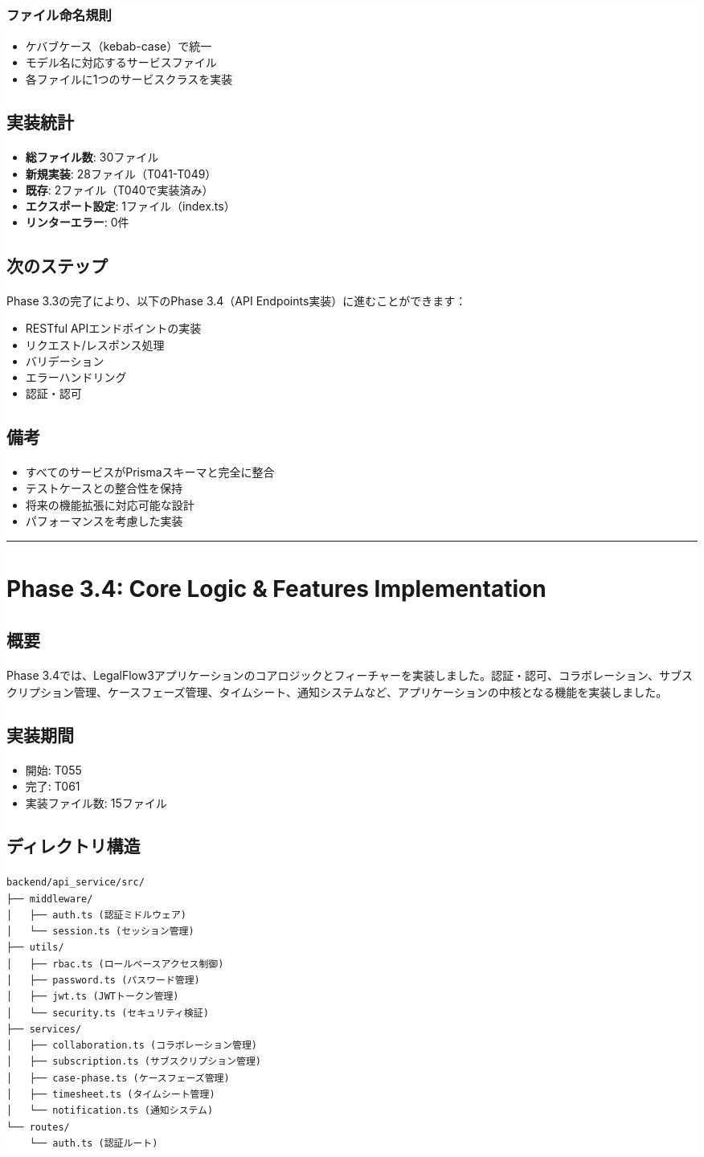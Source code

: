 ### ファイル命名規則
- ケバブケース（kebab-case）で統一
- モデル名に対応するサービスファイル
- 各ファイルに1つのサービスクラスを実装

## 実装統計
- **総ファイル数**: 30ファイル
- **新規実装**: 28ファイル（T041-T049）
- **既存**: 2ファイル（T040で実装済み）
- **エクスポート設定**: 1ファイル（index.ts）
- **リンターエラー**: 0件

## 次のステップ
Phase 3.3の完了により、以下のPhase 3.4（API Endpoints実装）に進むことができます：
- RESTful APIエンドポイントの実装
- リクエスト/レスポンス処理
- バリデーション
- エラーハンドリング
- 認証・認可

## 備考
- すべてのサービスがPrismaスキーマと完全に整合
- テストケースとの整合性を保持
- 将来の機能拡張に対応可能な設計
- パフォーマンスを考慮した実装

---

# Phase 3.4: Core Logic & Features Implementation

## 概要
Phase 3.4では、LegalFlow3アプリケーションのコアロジックとフィーチャーを実装しました。認証・認可、コラボレーション、サブスクリプション管理、ケースフェーズ管理、タイムシート、通知システムなど、アプリケーションの中核となる機能を実装しました。

## 実装期間
- 開始: T055
- 完了: T061
- 実装ファイル数: 15ファイル

## ディレクトリ構造
```
backend/api_service/src/
├── middleware/
│   ├── auth.ts (認証ミドルウェア)
│   └── session.ts (セッション管理)
├── utils/
│   ├── rbac.ts (ロールベースアクセス制御)
│   ├── password.ts (パスワード管理)
│   ├── jwt.ts (JWTトークン管理)
│   └── security.ts (セキュリティ検証)
├── services/
│   ├── collaboration.ts (コラボレーション管理)
│   ├── subscription.ts (サブスクリプション管理)
│   ├── case-phase.ts (ケースフェーズ管理)
│   ├── timesheet.ts (タイムシート管理)
│   └── notification.ts (通知システム)
└── routes/
    └── auth.ts (認証ルート)
```